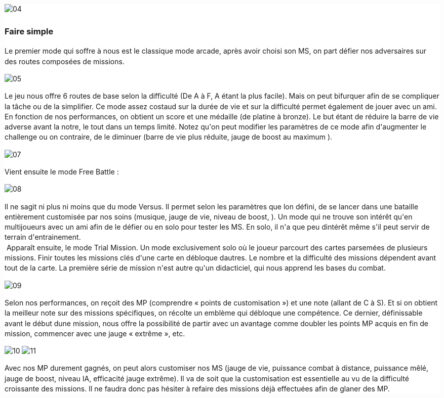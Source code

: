 
![04](/images/stories/jv/extremevs/04.jpg) 


### Faire simple


Le premier mode qui soffre à nous est le classique mode arcade, après avoir choisi son MS, on part défier nos adversaires sur des routes composées de missions.


![05](/images/stories/jv/extremevs/05.jpg) 


Le jeu nous offre 6 routes de base selon la difficulté (De A à F, A étant la plus facile). Mais on peut bifurquer afin de se compliquer la tâche ou de la simplifier. Ce mode assez costaud sur la durée de vie et sur la difficulté permet également de jouer avec un ami. En fonction de nos performances, on obtient un score et une médaille (de platine à bronze). Le but étant de réduire la barre de vie adverse avant la notre, le tout dans un temps limité. Notez qu'on peut modifier les paramètres de ce mode afin d'augmenter le challenge ou on contraire, de le diminuer (barre de vie plus réduite, jauge de boost au maximum ).


![07](/images/stories/jv/extremevs/07.jpg) 


Vient ensuite le mode Free Battle :


![08](/images/stories/jv/extremevs/08.jpg) 


Il ne sagit ni plus ni moins que du mode Versus. Il permet selon les paramètres que lon défini, de se lancer dans une bataille entièrement customisée par nos soins (musique, jauge de vie, niveau de boost, ). Un mode qui ne trouve son intérêt qu'en multijoueurs avec un ami afin de le défier ou en solo pour tester les MS. En solo, il n'a que peu dintérêt même s'il peut servir de terrain d'entrainement.  
 Apparaît ensuite, le mode Trial Mission. Un mode exclusivement solo où le joueur parcourt des cartes parsemées de plusieurs missions. Finir toutes les missions clés d'une carte en débloque dautres. Le nombre et la difficulté des missions dépendent avant tout de la carte. La première série de mission n'est autre qu'un didacticiel, qui nous apprend les bases du combat.


![09](/images/stories/jv/extremevs/09.jpg) 


Selon nos performances, on reçoit des MP (comprendre « points de customisation ») et une note (allant de C à S). Et si on obtient la meilleur note sur des missions spécifiques, on récolte un emblème qui débloque une compétence. Ce dernier, définissable avant le début dune mission, nous offre la possibilité de partir avec un avantage comme doubler les points MP acquis en fin de mission, commencer avec une jauge « extrême », etc.


![10](/images/stories/jv/extremevs/10.jpg) ![11](/images/stories/jv/extremevs/11.jpg)


Avec nos MP durement gagnés, on peut alors customiser nos MS (jauge de vie, puissance combat à distance, puissance mêlé, jauge de boost, niveau IA, efficacité jauge extrême). Il va de soit que la customisation est essentielle au vu de la difficulté croissante des missions. Il ne faudra donc pas hésiter à refaire des missions déjà effectuées afin de glaner des MP.
